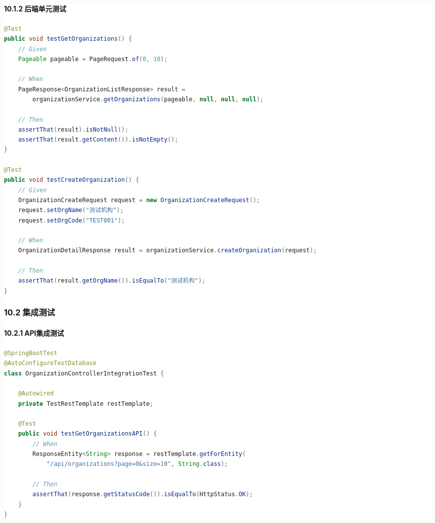 #### 10.1.2 后端单元测试
```java
@Test
public void testGetOrganizations() {
    // Given
    Pageable pageable = PageRequest.of(0, 10);
    
    // When
    PageResponse<OrganizationListResponse> result = 
        organizationService.getOrganizations(pageable, null, null, null);
    
    // Then
    assertThat(result).isNotNull();
    assertThat(result.getContent()).isNotEmpty();
}

@Test
public void testCreateOrganization() {
    // Given
    OrganizationCreateRequest request = new OrganizationCreateRequest();
    request.setOrgName("测试机构");
    request.setOrgCode("TEST001");
    
    // When
    OrganizationDetailResponse result = organizationService.createOrganization(request);
    
    // Then
    assertThat(result.getOrgName()).isEqualTo("测试机构");
}
```

### 10.2 集成测试

#### 10.2.1 API集成测试
```java
@SpringBootTest
@AutoConfigureTestDatabase
class OrganizationControllerIntegrationTest {
    
    @Autowired
    private TestRestTemplate restTemplate;
    
    @Test
    public void testGetOrganizationsAPI() {
        // When
        ResponseEntity<String> response = restTemplate.getForEntity(
            "/api/organizations?page=0&size=10", String.class);
        
        // Then
        assertThat(response.getStatusCode()).isEqualTo(HttpStatus.OK);
    }
}
```
